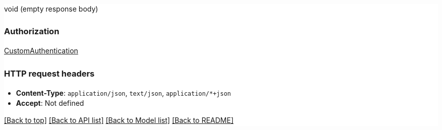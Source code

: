 void (empty response body)

### Authorization

[CustomAuthentication](../../README.md#CustomAuthentication)

### HTTP request headers

- **Content-Type**: `application/json`, `text/json`, `application/*+json`
- **Accept**: Not defined

[[Back to top]](#) [[Back to API list]](../../README.md#endpoints)
[[Back to Model list]](../../README.md#models)
[[Back to README]](../../README.md)
